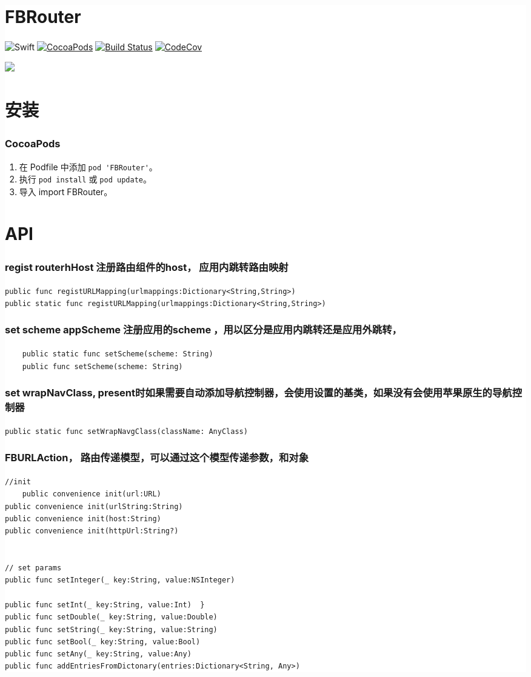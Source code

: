 # FBRouter
![Swift](https://img.shields.io/badge/Swift-5.0-orange.svg)
[![CocoaPods](http://img.shields.io/cocoapods/v/FBRouter.svg)](https://cocoapods.org/pods/FBRouter)
[![Build Status](https://github.com/swift-assembly/FBRouter/workflows/CI/badge.svg)](https://github.com/swift-assembly/FBRouter/actions)
[![CodeCov](https://img.shields.io/codecov/c/github/swift-assembly/FBRouter.svg)](https://codecov.io/gh/swift-assembly/FBRouter)





<div align=left ><img width="300" src="https://raw.githubusercontent.com/swift-assembly/FBRouter/master/Source/RPReplay_Final1590321909.gif"/></div>

安装
==============
### CocoaPods

1. 在 Podfile 中添加 `pod 'FBRouter'`。
2. 执行 `pod install` 或 `pod update`。
3. 导入 import FBRouter。




API 
=============================
### regist routerhHost 注册路由组件的host， 应用内跳转路由映射
```
public func registURLMapping(urlmappings:Dictionary<String,String>)
public static func registURLMapping(urlmappings:Dictionary<String,String>)
```


### set scheme  appScheme 注册应用的scheme ，用以区分是应用内跳转还是应用外跳转，
```
	public static func setScheme(scheme: String) 
	public func setScheme(scheme: String) 

```

### set wrapNavClass, present时如果需要自动添加导航控制器，会使用设置的基类，如果没有会使用苹果原生的导航控制器
```
public static func setWrapNavgClass(className: AnyClass)
```


### FBURLAction， 路由传递模型，可以通过这个模型传递参数，和对象
```
//init 
	public convenience init(url:URL)
public convenience init(urlString:String)    
public convenience init(host:String)
public convenience init(httpUrl:String?)


// set params
public func setInteger(_ key:String, value:NSInteger) 

public func setInt(_ key:String, value:Int)  }
public func setDouble(_ key:String, value:Double)  
public func setString(_ key:String, value:String)
public func setBool(_ key:String, value:Bool)
public func setAny(_ key:String, value:Any) 
public func addEntriesFromDictonary(entries:Dictionary<String, Any>)
```